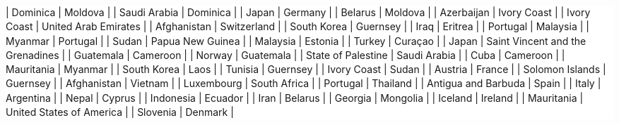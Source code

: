 | Dominica                         | Moldova                          |
| Saudi Arabia                     | Dominica                         |
| Japan                            | Germany                          |
| Belarus                          | Moldova                          |
| Azerbaijan                       | Ivory Coast                      |
| Ivory Coast                      | United Arab Emirates             |
| Afghanistan                      | Switzerland                      |
| South Korea                      | Guernsey                         |
| Iraq                             | Eritrea                          |
| Portugal                         | Malaysia                         |
| Myanmar                          | Portugal                         |
| Sudan                            | Papua New Guinea                 |
| Malaysia                         | Estonia                          |
| Turkey                           | Curaçao                          |
| Japan                            | Saint Vincent and the Grenadines |
| Guatemala                        | Cameroon                         |
| Norway                           | Guatemala                        |
| State of Palestine               | Saudi Arabia                     |
| Cuba                             | Cameroon                         |
| Mauritania                       | Myanmar                          |
| South Korea                      | Laos                             |
| Tunisia                          | Guernsey                         |
| Ivory Coast                      | Sudan                            |
| Austria                          | France                           |
| Solomon Islands                  | Guernsey                         |
| Afghanistan                      | Vietnam                          |
| Luxembourg                       | South Africa                     |
| Portugal                         | Thailand                         |
| Antigua and Barbuda              | Spain                            |
| Italy                            | Argentina                        |
| Nepal                            | Cyprus                           |
| Indonesia                        | Ecuador                          |
| Iran                             | Belarus                          |
| Georgia                          | Mongolia                         |
| Iceland                          | Ireland                          |
| Mauritania                       | United States of America         |
| Slovenia                         | Denmark                          |